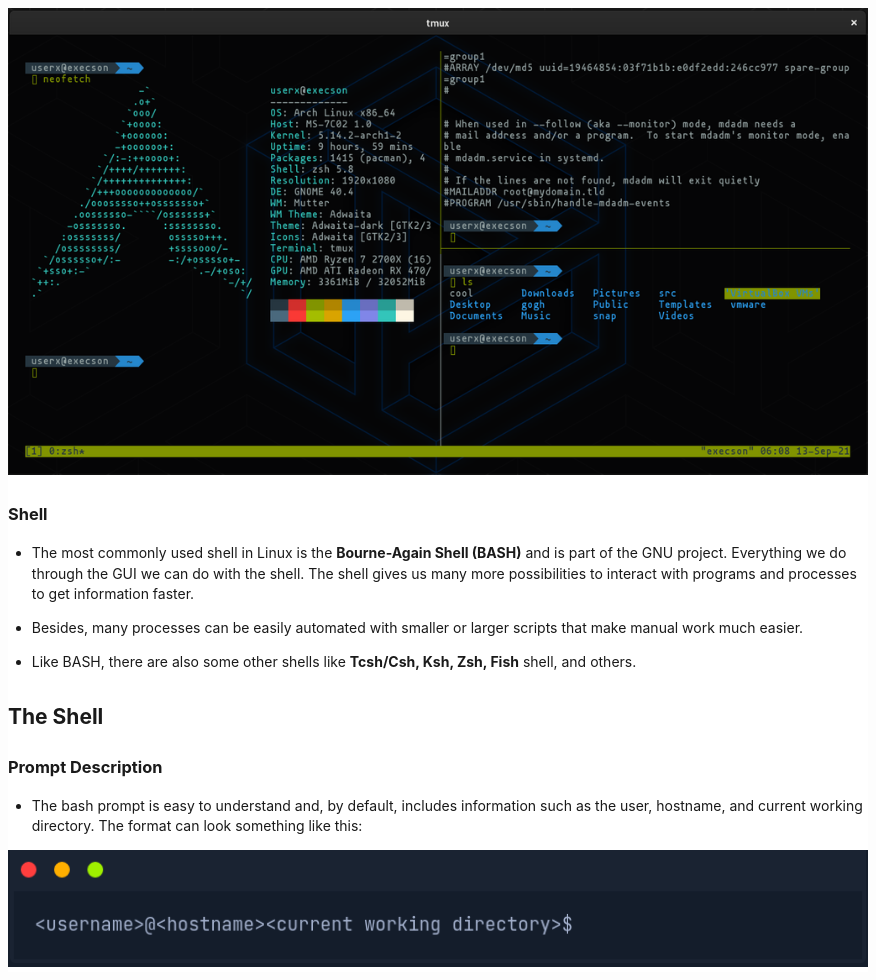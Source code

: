 ![Tmux\_Session](Images/tmux_session.png)

### Shell

- The most commonly used shell in Linux is the **Bourne-Again Shell (BASH)** and is part of the GNU project. Everything we do through the GUI we can do with the shell. The shell gives us many more possibilities to interact with programs and processes to get information faster.

- Besides, many processes can be easily automated with smaller or larger scripts that make manual work much easier.

- Like BASH, there are also some other shells like **Tcsh/Csh, Ksh, Zsh, Fish** shell, and others.

## The Shell

### Prompt Description

- The bash prompt is easy to understand and, by default, includes information such as the user, hostname, and current working directory. The format can look something like this:

![PromptDes1](Images/promptdes.png)
